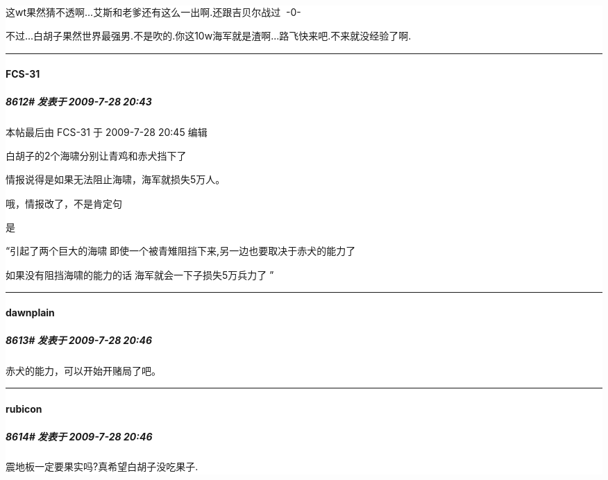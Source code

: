 这wt果然猜不透啊...艾斯和老爹还有这么一出啊.还跟吉贝尔战过  -0-


不过...白胡子果然世界最强男.不是吹的.你这10w海军就是渣啊...路飞快来吧.不来就没经验了啊.







-----

####  FCS-31  
##### 8612#       发表于 2009-7-28 20:43



 本帖最后由 FCS-31 于 2009-7-28 20:45 编辑 

白胡子的2个海啸分别让青鸡和赤犬挡下了


情报说得是如果无法阻止海啸，海军就损失5万人。


哦，情报改了，不是肯定句

是

“引起了两个巨大的海啸 即使一个被青雉阻挡下来,另一边也要取决于赤犬的能力了 

如果没有阻挡海啸的能力的话 海军就会一下子损失5万兵力了 ”







-----

####  dawnplain  
##### 8613#       发表于 2009-7-28 20:46




赤犬的能力，可以开始开赌局了吧。







-----

####  rubicon  
##### 8614#       发表于 2009-7-28 20:46




震地板一定要果实吗?真希望白胡子没吃果子.





